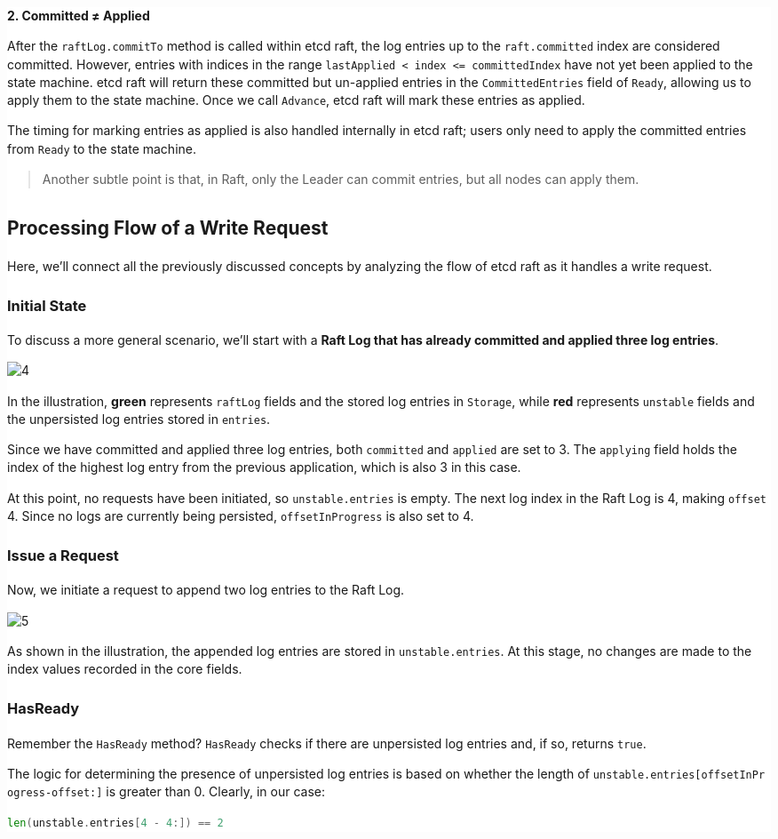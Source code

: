 **2. Committed ≠ Applied**

After the `raftLog.commitTo` method is called within etcd raft, the log entries up to the `raft.committed` index are considered committed. However, entries with indices in the range `lastApplied < index <= committedIndex` have not yet been applied to the state machine. etcd raft will return these committed but un-applied entries in the `CommittedEntries` field of `Ready`, allowing us to apply them to the state machine. Once we call `Advance`, etcd raft will mark these entries as applied.

The timing for marking entries as applied is also handled internally in etcd raft; users only need to apply the committed entries from `Ready` to the state machine.

> Another subtle point is that, in Raft, only the Leader can commit entries, but all nodes can apply them.

## Processing Flow of a Write Request

Here, we’ll connect all the previously discussed concepts by analyzing the flow of etcd raft as it handles a write request.

### Initial State

To discuss a more general scenario, we’ll start with a **Raft Log that has already committed and applied three log entries**.

![4](https://dev-to-uploads.s3.amazonaws.com/uploads/articles/2c03r5nx53fj1yu5zt6i.png)

In the illustration, **green** represents `raftLog` fields and the stored log entries in `Storage`, while **red** represents `unstable` fields and the unpersisted log entries stored in `entries`.

Since we have committed and applied three log entries, both `committed` and `applied` are set to 3. The `applying` field holds the index of the highest log entry from the previous application, which is also 3 in this case.

At this point, no requests have been initiated, so `unstable.entries` is empty. The next log index in the Raft Log is 4, making `offset` 4. Since no logs are currently being persisted, `offsetInProgress` is also set to 4.

### Issue a Request

Now, we initiate a request to append two log entries to the Raft Log.

![5](https://dev-to-uploads.s3.amazonaws.com/uploads/articles/l56ddmnd15jkb5fpndfa.png)

As shown in the illustration, the appended log entries are stored in `unstable.entries`. At this stage, no changes are made to the index values recorded in the core fields.

### HasReady

Remember the `HasReady` method? `HasReady` checks if there are unpersisted log entries and, if so, returns `true`.

The logic for determining the presence of unpersisted log entries is based on whether the length of `unstable.entries[offsetInProgress-offset:]` is greater than 0. Clearly, in our case:

```go
len(unstable.entries[4 - 4:]) == 2
```

